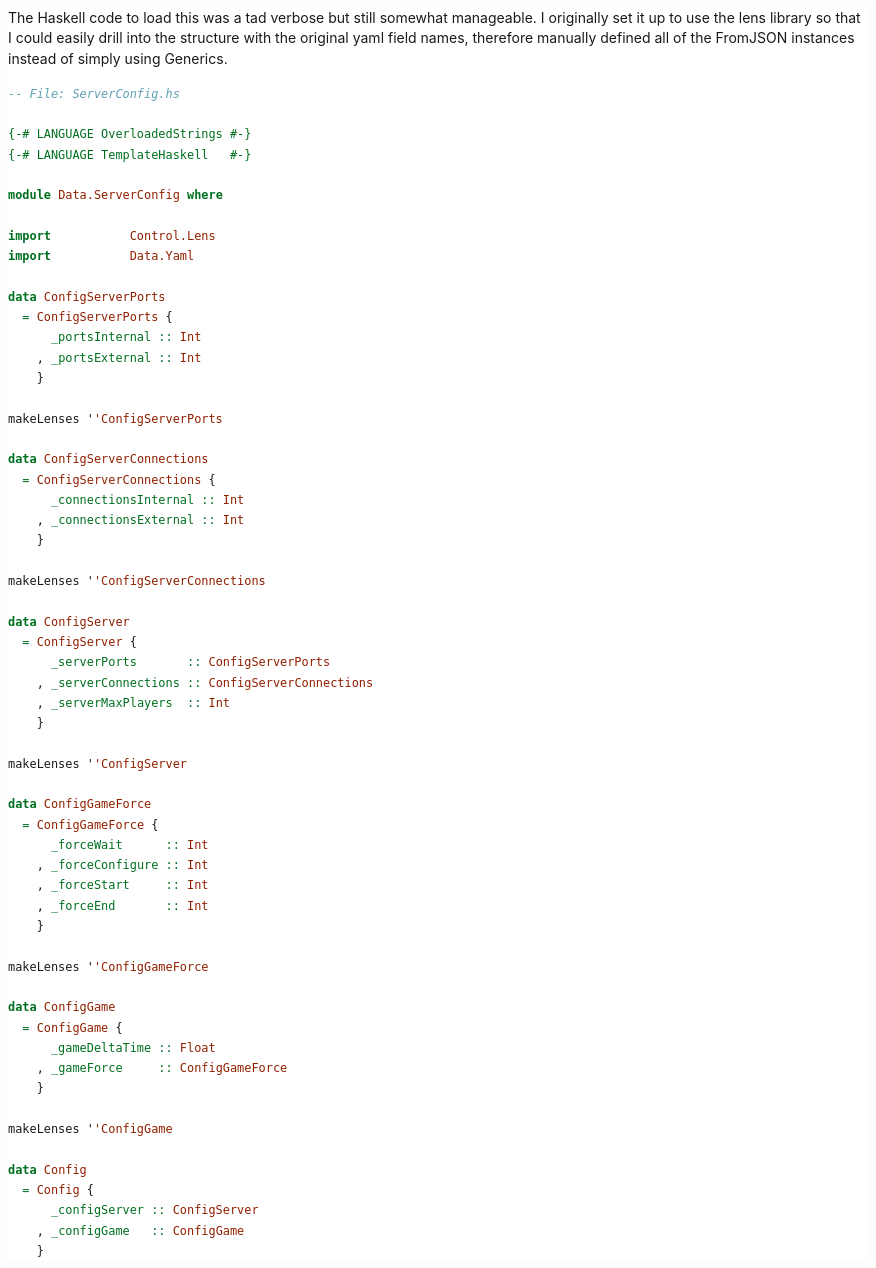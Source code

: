 The Haskell code to load this was a tad verbose but still somewhat manageable. I originally set it up to use the lens library so that I could easily drill into the structure with the original yaml field names, therefore manually defined all of the FromJSON instances instead of simply using Generics.

```haskell
-- File: ServerConfig.hs

{-# LANGUAGE OverloadedStrings #-}
{-# LANGUAGE TemplateHaskell   #-}

module Data.ServerConfig where

import           Control.Lens
import           Data.Yaml

data ConfigServerPorts
  = ConfigServerPorts {
      _portsInternal :: Int
    , _portsExternal :: Int
    }

makeLenses ''ConfigServerPorts

data ConfigServerConnections
  = ConfigServerConnections {
      _connectionsInternal :: Int
    , _connectionsExternal :: Int
    }

makeLenses ''ConfigServerConnections

data ConfigServer
  = ConfigServer {
      _serverPorts       :: ConfigServerPorts
    , _serverConnections :: ConfigServerConnections
    , _serverMaxPlayers  :: Int
    }

makeLenses ''ConfigServer

data ConfigGameForce
  = ConfigGameForce {
      _forceWait      :: Int
    , _forceConfigure :: Int
    , _forceStart     :: Int
    , _forceEnd       :: Int
    }

makeLenses ''ConfigGameForce

data ConfigGame
  = ConfigGame {
      _gameDeltaTime :: Float
    , _gameForce     :: ConfigGameForce
    }

makeLenses ''ConfigGame

data Config
  = Config {
      _configServer :: ConfigServer
    , _configGame   :: ConfigGame
    }
```